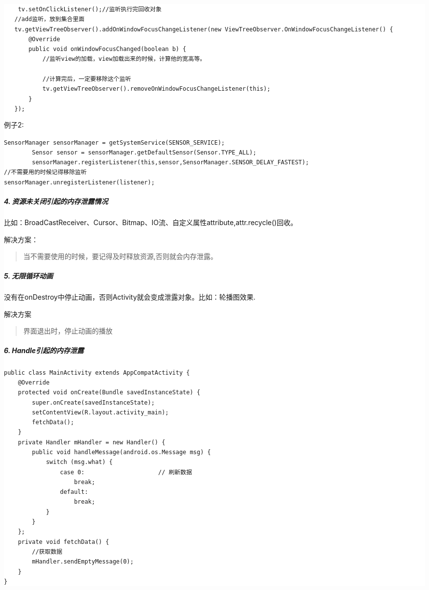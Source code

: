 ```
	tv.setOnClickListener();//监听执行完回收对象
   //add监听，放到集合里面
   tv.getViewTreeObserver().addOnWindowFocusChangeListener(new ViewTreeObserver.OnWindowFocusChangeListener() {
       @Override
       public void onWindowFocusChanged(boolean b) {
           //监听view的加载，view加载出来的时候，计算他的宽高等。

           //计算完后，一定要移除这个监听
           tv.getViewTreeObserver().removeOnWindowFocusChangeListener(this);
       }
   });
```

例子2:

```
SensorManager sensorManager = getSystemService(SENSOR_SERVICE);
        Sensor sensor = sensorManager.getDefaultSensor(Sensor.TYPE_ALL);
        sensorManager.registerListener(this,sensor,SensorManager.SENSOR_DELAY_FASTEST);
//不需要用的时候记得移除监听
sensorManager.unregisterListener(listener);
```

##### 4. 资源未关闭引起的内存泄露情况

比如：BroadCastReceiver、Cursor、Bitmap、IO流、自定义属性attribute,attr.recycle()回收。

解决方案：

> 当不需要使用的时候，要记得及时释放资源,否则就会内存泄露。

##### 5. 无限循环动画

没有在onDestroy中停止动画，否则Activity就会变成泄露对象。比如：轮播图效果.

解决方案

> 界面退出时，停止动画的播放

##### 6. Handle引起的内存泄露

```
public class MainActivity extends AppCompatActivity {
    @Override
    protected void onCreate(Bundle savedInstanceState) {
        super.onCreate(savedInstanceState);
        setContentView(R.layout.activity_main);
        fetchData();
    }
    private Handler mHandler = new Handler() {
        public void handleMessage(android.os.Message msg) {
            switch (msg.what) {
                case 0:                     // 刷新数据
                    break;
                default:
                    break;
            }
        }
    };
    private void fetchData() {
        //获取数据
        mHandler.sendEmptyMessage(0);
    }
}

``` 
